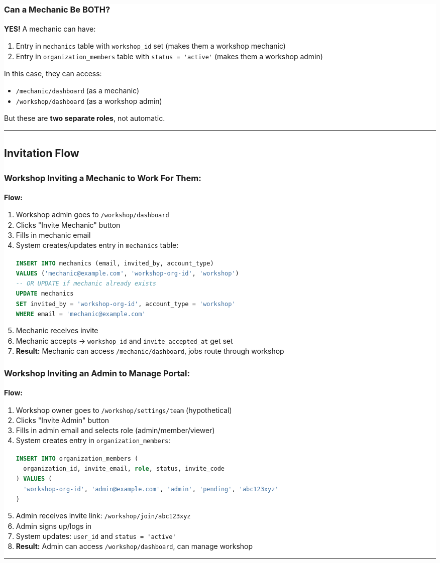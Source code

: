 ### Can a Mechanic Be BOTH?

**YES!** A mechanic can have:
1. Entry in `mechanics` table with `workshop_id` set (makes them a workshop mechanic)
2. Entry in `organization_members` table with `status = 'active'` (makes them a workshop admin)

In this case, they can access:
- `/mechanic/dashboard` (as a mechanic)
- `/workshop/dashboard` (as a workshop admin)

But these are **two separate roles**, not automatic.

---

## Invitation Flow

### Workshop Inviting a Mechanic to Work For Them:

**Flow:**
1. Workshop admin goes to `/workshop/dashboard`
2. Clicks "Invite Mechanic" button
3. Fills in mechanic email
4. System creates/updates entry in `mechanics` table:
   ```sql
   INSERT INTO mechanics (email, invited_by, account_type)
   VALUES ('mechanic@example.com', 'workshop-org-id', 'workshop')
   -- OR UPDATE if mechanic already exists
   UPDATE mechanics
   SET invited_by = 'workshop-org-id', account_type = 'workshop'
   WHERE email = 'mechanic@example.com'
   ```
5. Mechanic receives invite
6. Mechanic accepts → `workshop_id` and `invite_accepted_at` get set
7. **Result:** Mechanic can access `/mechanic/dashboard`, jobs route through workshop

### Workshop Inviting an Admin to Manage Portal:

**Flow:**
1. Workshop owner goes to `/workshop/settings/team` (hypothetical)
2. Clicks "Invite Admin" button
3. Fills in admin email and selects role (admin/member/viewer)
4. System creates entry in `organization_members`:
   ```sql
   INSERT INTO organization_members (
     organization_id, invite_email, role, status, invite_code
   ) VALUES (
     'workshop-org-id', 'admin@example.com', 'admin', 'pending', 'abc123xyz'
   )
   ```
5. Admin receives invite link: `/workshop/join/abc123xyz`
6. Admin signs up/logs in
7. System updates: `user_id` and `status = 'active'`
8. **Result:** Admin can access `/workshop/dashboard`, can manage workshop

---